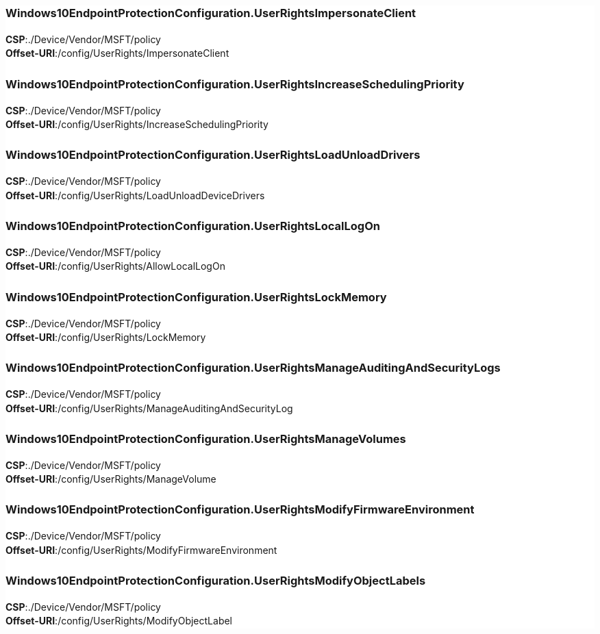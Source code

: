 ### <a name="windows10endpointprotectionconfigurationuserrightsimpersonateclient"></a>Windows10EndpointProtectionConfiguration.UserRightsImpersonateClient 
**CSP**:./Device/Vendor/MSFT/policy  
**Offset-URI**:/config/UserRights/ImpersonateClient

### <a name="windows10endpointprotectionconfigurationuserrightsincreaseschedulingpriority"></a>Windows10EndpointProtectionConfiguration.UserRightsIncreaseSchedulingPriority 
**CSP**:./Device/Vendor/MSFT/policy  
**Offset-URI**:/config/UserRights/IncreaseSchedulingPriority

### <a name="windows10endpointprotectionconfigurationuserrightsloadunloaddrivers"></a>Windows10EndpointProtectionConfiguration.UserRightsLoadUnloadDrivers 
**CSP**:./Device/Vendor/MSFT/policy  
**Offset-URI**:/config/UserRights/LoadUnloadDeviceDrivers

### <a name="windows10endpointprotectionconfigurationuserrightslocallogon"></a>Windows10EndpointProtectionConfiguration.UserRightsLocalLogOn 
**CSP**:./Device/Vendor/MSFT/policy  
**Offset-URI**:/config/UserRights/AllowLocalLogOn

### <a name="windows10endpointprotectionconfigurationuserrightslockmemory"></a>Windows10EndpointProtectionConfiguration.UserRightsLockMemory 
**CSP**:./Device/Vendor/MSFT/policy  
**Offset-URI**:/config/UserRights/LockMemory

### <a name="windows10endpointprotectionconfigurationuserrightsmanageauditingandsecuritylogs"></a>Windows10EndpointProtectionConfiguration.UserRightsManageAuditingAndSecurityLogs 
**CSP**:./Device/Vendor/MSFT/policy  
**Offset-URI**:/config/UserRights/ManageAuditingAndSecurityLog

### <a name="windows10endpointprotectionconfigurationuserrightsmanagevolumes"></a>Windows10EndpointProtectionConfiguration.UserRightsManageVolumes 
**CSP**:./Device/Vendor/MSFT/policy  
**Offset-URI**:/config/UserRights/ManageVolume

### <a name="windows10endpointprotectionconfigurationuserrightsmodifyfirmwareenvironment"></a>Windows10EndpointProtectionConfiguration.UserRightsModifyFirmwareEnvironment 
**CSP**:./Device/Vendor/MSFT/policy  
**Offset-URI**:/config/UserRights/ModifyFirmwareEnvironment

### <a name="windows10endpointprotectionconfigurationuserrightsmodifyobjectlabels"></a>Windows10EndpointProtectionConfiguration.UserRightsModifyObjectLabels 
**CSP**:./Device/Vendor/MSFT/policy  
**Offset-URI**:/config/UserRights/ModifyObjectLabel
